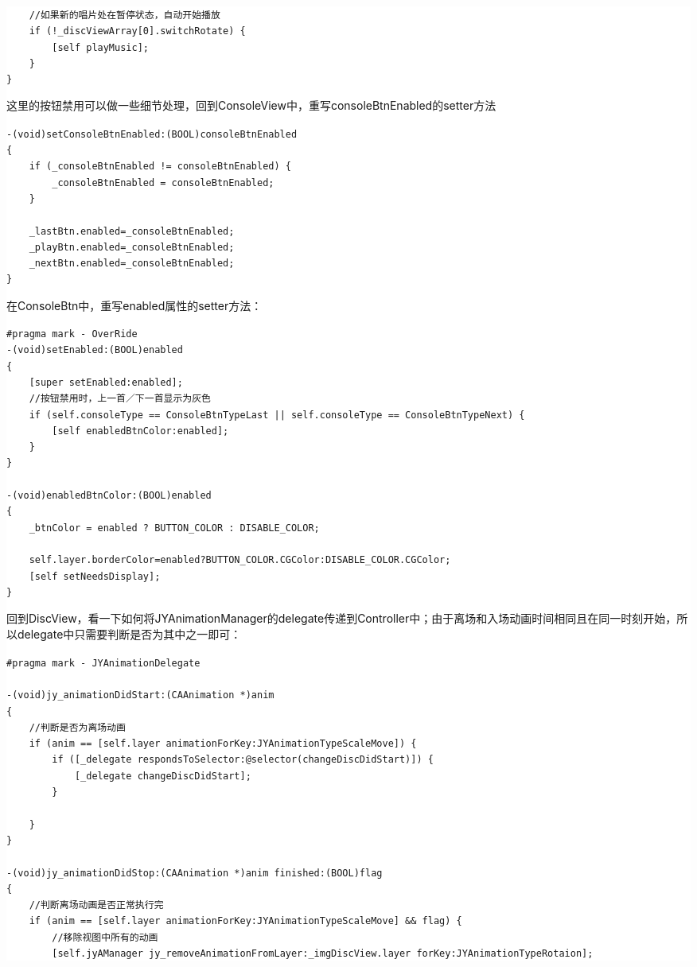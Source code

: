 ```
    //如果新的唱片处在暂停状态，自动开始播放
    if (!_discViewArray[0].switchRotate) {
        [self playMusic];
    }
}
```

这里的按钮禁用可以做一些细节处理，回到ConsoleView中，重写consoleBtnEnabled的setter方法
```
-(void)setConsoleBtnEnabled:(BOOL)consoleBtnEnabled
{
    if (_consoleBtnEnabled != consoleBtnEnabled) {
        _consoleBtnEnabled = consoleBtnEnabled;
    }
    
    _lastBtn.enabled=_consoleBtnEnabled;
    _playBtn.enabled=_consoleBtnEnabled;
    _nextBtn.enabled=_consoleBtnEnabled;
}
```
在ConsoleBtn中，重写enabled属性的setter方法：
```
#pragma mark - OverRide
-(void)setEnabled:(BOOL)enabled
{
    [super setEnabled:enabled];
    //按钮禁用时，上一首／下一首显示为灰色
    if (self.consoleType == ConsoleBtnTypeLast || self.consoleType == ConsoleBtnTypeNext) {
        [self enabledBtnColor:enabled];
    }
}

-(void)enabledBtnColor:(BOOL)enabled
{
    _btnColor = enabled ? BUTTON_COLOR : DISABLE_COLOR;
    
    self.layer.borderColor=enabled?BUTTON_COLOR.CGColor:DISABLE_COLOR.CGColor;
    [self setNeedsDisplay];
}
```


回到DiscView，看一下如何将JYAnimationManager的delegate传递到Controller中；由于离场和入场动画时间相同且在同一时刻开始，所以delegate中只需要判断是否为其中之一即可：
```
#pragma mark - JYAnimationDelegate

-(void)jy_animationDidStart:(CAAnimation *)anim
{
    //判断是否为离场动画
    if (anim == [self.layer animationForKey:JYAnimationTypeScaleMove]) {
        if ([_delegate respondsToSelector:@selector(changeDiscDidStart)]) {
            [_delegate changeDiscDidStart];
        }

    }
}

-(void)jy_animationDidStop:(CAAnimation *)anim finished:(BOOL)flag
{
    //判断离场动画是否正常执行完
    if (anim == [self.layer animationForKey:JYAnimationTypeScaleMove] && flag) {
        //移除视图中所有的动画
        [self.jyAManager jy_removeAnimationFromLayer:_imgDiscView.layer forKey:JYAnimationTypeRotaion];
```